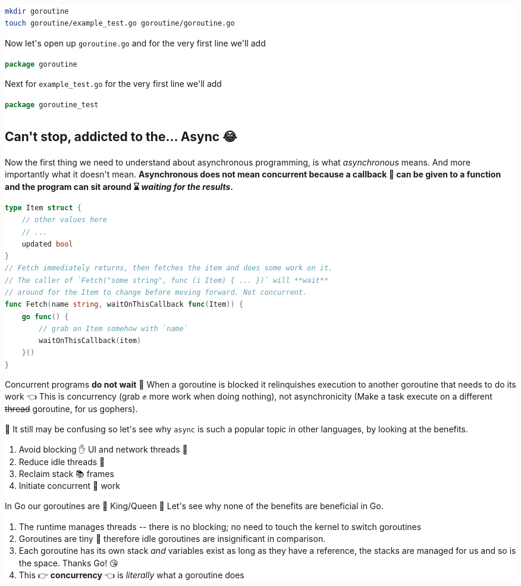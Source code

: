 ```sh
mkdir goroutine
touch goroutine/example_test.go goroutine/goroutine.go
```

Now let's open up `goroutine.go` and for the very first line we'll add
```go
package goroutine
```
Next for `example_test.go` for the very first line we'll add
```go
package goroutine_test
```

## Can't stop, addicted to the... Async 😂

Now the first thing we need to understand about asynchronous programming, is
what _asynchronous_ means. And more importantly what it doesn't mean.
**Asynchronous does not mean concurrent because a callback 📱 can be given to a
function and the program can sit around ⌛ _waiting for the results_.**

```go
type Item struct {
	// other values here
	// ...
	updated bool
}
// Fetch immediately returns, then fetches the item and does some work on it.
// The caller of `Fetch("some string", func (i Item) { ... })` will **wait**
// around for the Item to change before moving forward. Not concurrent.
func Fetch(name string, waitOnThisCallback func(Item)) {
	go func() {
		// grab an Item somehow with `name`
		waitOnThisCallback(item)
	}()
}
```

Concurrent programs **do not wait** 🏃 When a goroutine is blocked it
relinquishes execution to another goroutine that needs to do its work 👈 This
is concurrency (grab ✊ more work when doing nothing), not asynchronicity (Make
a task execute on a different ~~thread~~ goroutine, for us gophers).

🤔 It still may be confusing so let's see why `async` is such a popular topic
in other languages, by looking at the benefits.

1. Avoid blocking ✋ UI and network threads 🧵
2. Reduce idle threads 🧵
3. Reclaim stack 📚 frames
4. Initiate concurrent 🔄 work

In Go our goroutines are 👑 King/Queen 👑 Let's see why none of the benefits
are beneficial in Go.

1. The runtime manages threads -- there is no blocking; no need to touch the
   kernel to switch goroutines
2. Goroutines are tiny 🤏 therefore idle goroutines are insignificant in
   comparison.
3. Each goroutine has its own stack _and_ variables exist as long as they have
   a reference, the stacks are managed for us and so is the space. Thanks Go!
   😘
4. This 👉 **concurrency** 👈 is _literally_ what a goroutine does
